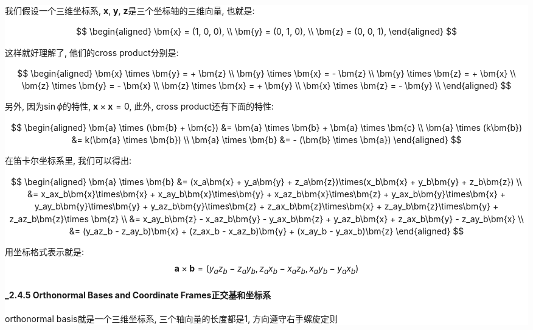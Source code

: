 我们假设一个三维坐标系, $\bm{x}$, $\bm{y}$, $\bm{z}$是三个坐标轴的三维向量, 也就是:

$$
\begin{aligned}
\bm{x} = (1, 0, 0), \\
\bm{y} = (0, 1, 0), \\
\bm{z} = (0, 0, 1),
\end{aligned}
$$

这样就好理解了, 他们的cross product分别是:

$$
\begin{aligned}
\bm{x} \times \bm{y} = + \bm{z} \\
\bm{y} \times \bm{x} = - \bm{z} \\
\bm{y} \times \bm{z} = + \bm{x} \\
\bm{z} \times \bm{y} = - \bm{x} \\
\bm{z} \times \bm{x} = + \bm{y} \\
\bm{x} \times \bm{z} = - \bm{y} \\
\end{aligned}
$$

另外, 因为$\sin\phi$的特性, $\bm{x} \times \bm{x} = 0$, 此外, cross product还有下面的特性:

$$
\begin{aligned}
\bm{a} \times (\bm{b} + \bm{c}) &= \bm{a} \times \bm{b} + \bm{a} \times \bm{c} \\
\bm{a} \times (k\bm{b}) &= k(\bm{a} \times \bm{b}) \\
\bm{a} \times \bm{b} &= - (\bm{b} \times \bm{a})
\end{aligned}
$$

在笛卡尔坐标系里, 我们可以得出:

$$
\begin{aligned}
\bm{a} \times \bm{b} &= (x_a\bm{x} + y_a\bm{y} + z_a\bm{z})\times(x_b\bm{x} + y_b\bm{y} + z_b\bm{z}) \\
&= x_ax_b\bm{x}\times\bm{x} + x_ay_b\bm{x}\times\bm{y} + x_az_b\bm{x}\times\bm{z} + y_ax_b\bm{y}\times\bm{x} + y_ay_b\bm{y}\times\bm{y} + y_az_b\bm{y}\times\bm{z} + z_ax_b\bm{z}\times\bm{x} + z_ay_b\bm{z}\times\bm{y} + z_az_b\bm{z}\times \bm{z} \\
&= x_ay_b\bm{z} - x_az_b\bm{y} - y_ax_b\bm{z} + y_az_b\bm{x} + z_ax_b\bm{y} - z_ay_b\bm{x} \\
&= (y_az_b - z_ay_b)\bm{x} + (z_ax_b - x_az_b)\bm{y} + (x_ay_b - y_ax_b)\bm{z}
\end{aligned}
$$

用坐标格式表示就是:
$$\bm{a} \times \bm{b} = (y_az_b - z_ay_b, z_ax_b - x_az_b, x_ay_b - y_ax_b)$$

<a id="markdown-_245-orthonormal-bases-and-coordinate-frames正交基和坐标系" name="_245-orthonormal-bases-and-coordinate-frames正交基和坐标系"></a>
#### _2.4.5 Orthonormal Bases and Coordinate Frames正交基和坐标系

orthonormal basis就是一个三维坐标系, 三个轴向量的长度都是1, 方向遵守右手螺旋定则
